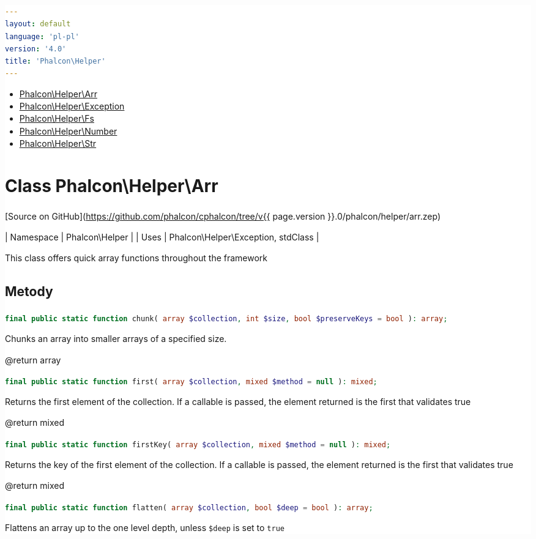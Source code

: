 ```yaml
---
layout: default
language: 'pl-pl'
version: '4.0'
title: 'Phalcon\Helper'
---
```


* [Phalcon\Helper\Arr](#helper-arr)
* [Phalcon\Helper\Exception](#helper-exception)
* [Phalcon\Helper\Fs](#helper-fs)
* [Phalcon\Helper\Number](#helper-number)
* [Phalcon\Helper\Str](#helper-str)

<h1 id="helper-arr">Class Phalcon\Helper\Arr</h1>

[Source on GitHub](https://github.com/phalcon/cphalcon/tree/v{{ page.version }}.0/phalcon/helper/arr.zep)

| Namespace | Phalcon\Helper | | Uses | Phalcon\Helper\Exception, stdClass |

This class offers quick array functions throughout the framework

## Metody

```php
final public static function chunk( array $collection, int $size, bool $preserveKeys = bool ): array;
```

Chunks an array into smaller arrays of a specified size.

@return array

```php
final public static function first( array $collection, mixed $method = null ): mixed;
```

Returns the first element of the collection. If a callable is passed, the element returned is the first that validates true

@return mixed

```php
final public static function firstKey( array $collection, mixed $method = null ): mixed;
```

Returns the key of the first element of the collection. If a callable is passed, the element returned is the first that validates true

@return mixed

```php
final public static function flatten( array $collection, bool $deep = bool ): array;
```

Flattens an array up to the one level depth, unless `$deep` is set to `true`
